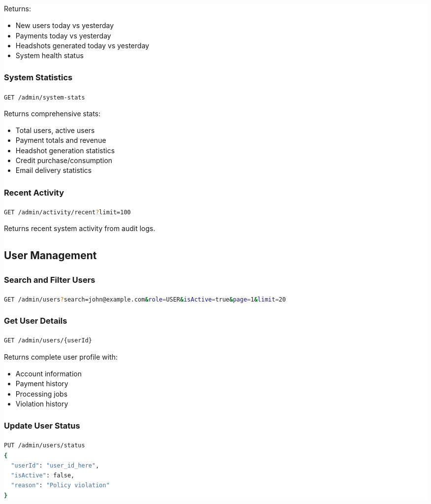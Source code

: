 Returns:
- New users today vs yesterday
- Payments today vs yesterday
- Headshots generated today vs yesterday
- System health status

### System Statistics

```bash
GET /admin/system-stats
```

Returns comprehensive stats:
- Total users, active users
- Payment totals and revenue
- Headshot generation statistics
- Credit purchase/consumption
- Email delivery statistics

### Recent Activity

```bash
GET /admin/activity/recent?limit=100
```

Returns recent system activity from audit logs.

## User Management

### Search and Filter Users

```bash
GET /admin/users?search=john@example.com&role=USER&isActive=true&page=1&limit=20
```

### Get User Details

```bash
GET /admin/users/{userId}
```

Returns complete user profile with:
- Account information
- Payment history
- Processing jobs
- Violation history

### Update User Status

```bash
PUT /admin/users/status
{
  "userId": "user_id_here",
  "isActive": false,
  "reason": "Policy violation"
}
```
